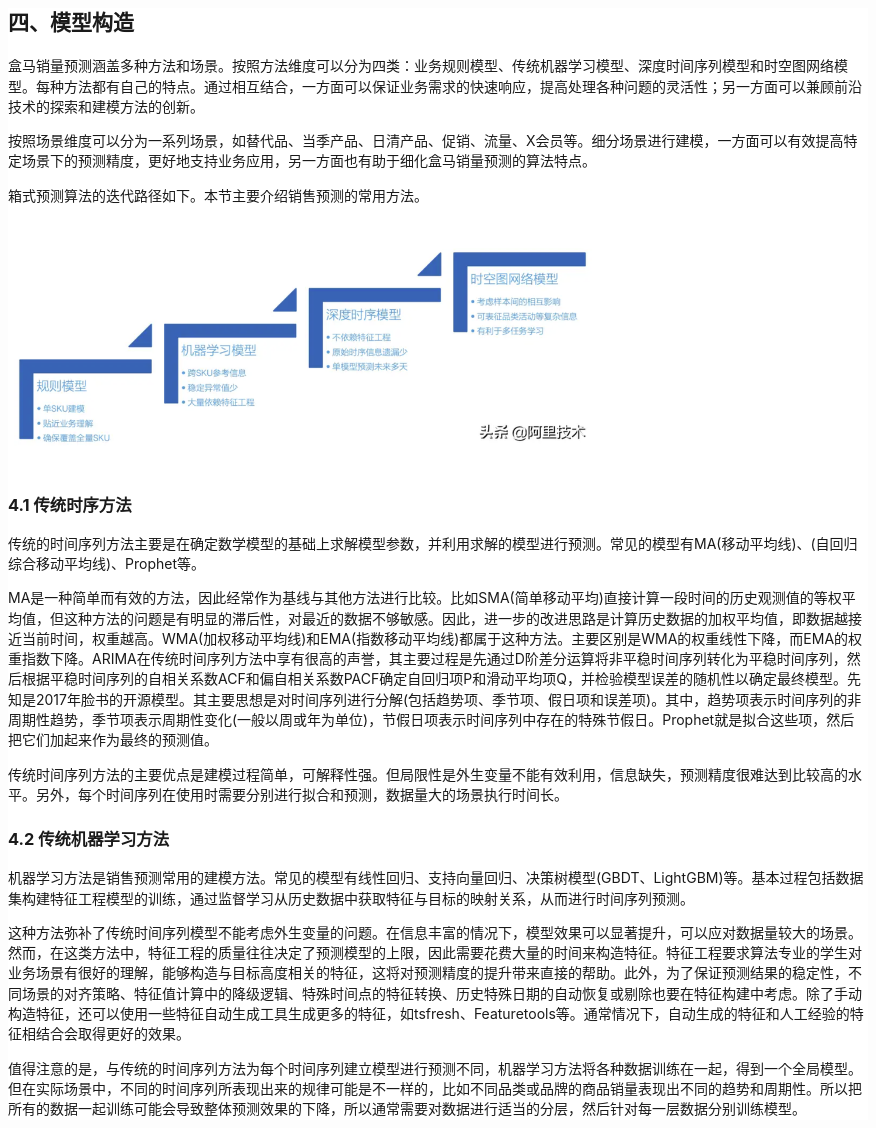 
## 四、模型构造
盒马销量预测涵盖多种方法和场景。按照方法维度可以分为四类：业务规则模型、传统机器学习模型、深度时间序列模型和时空图网络模型。每种方法都有自己的特点。通过相互结合，一方面可以保证业务需求的快速响应，提高处理各种问题的灵活性；另一方面可以兼顾前沿技术的探索和建模方法的创新。

按照场景维度可以分为一系列场景，如替代品、当季产品、日清产品、促销、流量、X会员等。细分场景进行建模，一方面可以有效提高特定场景下的预测精度，更好地支持业务应用，另一方面也有助于细化盒马销量预测的算法特点。

箱式预测算法的迭代路径如下。本节主要介绍销售预测的常用方法。

<br/><img src='/images/hema9.png' width="600"><br/>



### 4.1 传统时序方法
传统的时间序列方法主要是在确定数学模型的基础上求解模型参数，并利用求解的模型进行预测。常见的模型有MA(移动平均线)、(自回归综合移动平均线)、Prophet等。

MA是一种简单而有效的方法，因此经常作为基线与其他方法进行比较。比如SMA(简单移动平均)直接计算一段时间的历史观测值的等权平均值，但这种方法的问题是有明显的滞后性，对最近的数据不够敏感。因此，进一步的改进思路是计算历史数据的加权平均值，即数据越接近当前时间，权重越高。WMA(加权移动平均线)和EMA(指数移动平均线)都属于这种方法。主要区别是WMA的权重线性下降，而EMA的权重指数下降。ARIMA在传统时间序列方法中享有很高的声誉，其主要过程是先通过D阶差分运算将非平稳时间序列转化为平稳时间序列，然后根据平稳时间序列的自相关系数ACF和偏自相关系数PACF确定自回归项P和滑动平均项Q，并检验模型误差的随机性以确定最终模型。先知是2017年脸书的开源模型。其主要思想是对时间序列进行分解(包括趋势项、季节项、假日项和误差项)。其中，趋势项表示时间序列的非周期性趋势，季节项表示周期性变化(一般以周或年为单位)，节假日项表示时间序列中存在的特殊节假日。Prophet就是拟合这些项，然后把它们加起来作为最终的预测值。

传统时间序列方法的主要优点是建模过程简单，可解释性强。但局限性是外生变量不能有效利用，信息缺失，预测精度很难达到比较高的水平。另外，每个时间序列在使用时需要分别进行拟合和预测，数据量大的场景执行时间长。

### 4.2 传统机器学习方法
机器学习方法是销售预测常用的建模方法。常见的模型有线性回归、支持向量回归、决策树模型(GBDT、LightGBM)等。基本过程包括数据集构建特征工程模型的训练，通过监督学习从历史数据中获取特征与目标的映射关系，从而进行时间序列预测。

这种方法弥补了传统时间序列模型不能考虑外生变量的问题。在信息丰富的情况下，模型效果可以显著提升，可以应对数据量较大的场景。然而，在这类方法中，特征工程的质量往往决定了预测模型的上限，因此需要花费大量的时间来构造特征。特征工程要求算法专业的学生对业务场景有很好的理解，能够构造与目标高度相关的特征，这将对预测精度的提升带来直接的帮助。此外，为了保证预测结果的稳定性，不同场景的对齐策略、特征值计算中的降级逻辑、特殊时间点的特征转换、历史特殊日期的自动恢复或剔除也要在特征构建中考虑。除了手动构造特征，还可以使用一些特征自动生成工具生成更多的特征，如tsfresh、Featuretools等。通常情况下，自动生成的特征和人工经验的特征相结合会取得更好的效果。

值得注意的是，与传统的时间序列方法为每个时间序列建立模型进行预测不同，机器学习方法将各种数据训练在一起，得到一个全局模型。但在实际场景中，不同的时间序列所表现出来的规律可能是不一样的，比如不同品类或品牌的商品销量表现出不同的趋势和周期性。所以把所有的数据一起训练可能会导致整体预测效果的下降，所以通常需要对数据进行适当的分层，然后针对每一层数据分别训练模型。
